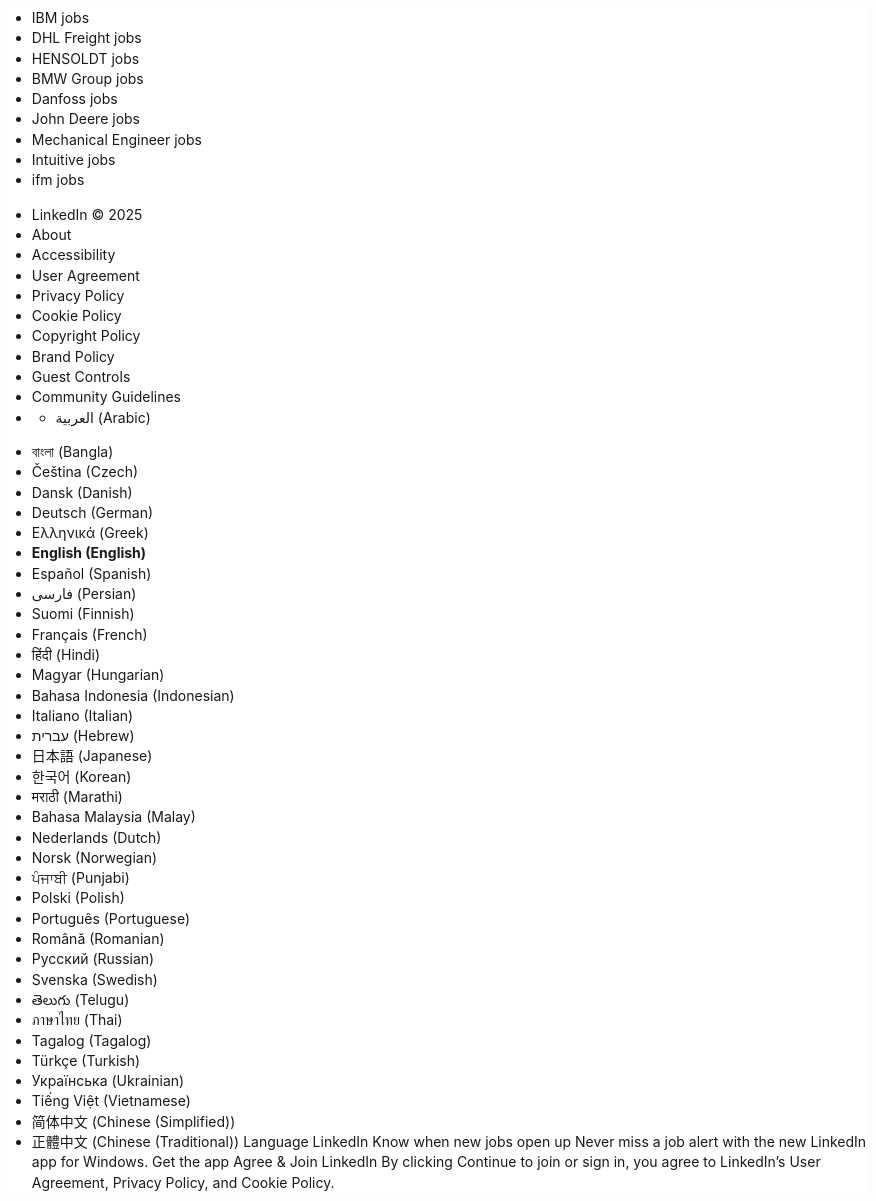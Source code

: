 + IBM jobs
+ DHL Freight jobs
+ HENSOLDT jobs
+ BMW Group jobs
+ Danfoss jobs
+ John Deere jobs
+ Mechanical Engineer jobs
+ Intuitive jobs
+ ifm jobs
* LinkedIn
© 2025
* About
* Accessibility
* User Agreement
* Privacy Policy
* Cookie Policy
* Copyright Policy
* Brand Policy
* Guest Controls
* Community Guidelines
* + العربية (Arabic)
+ বাংলা (Bangla)
+ Čeština (Czech)
+ Dansk (Danish)
+ Deutsch (German)
+ Ελληνικά (Greek)
+ **English (English)**
+ Español (Spanish)
+ فارسی (Persian)
+ Suomi (Finnish)
+ Français (French)
+ हिंदी (Hindi)
+ Magyar (Hungarian)
+ Bahasa Indonesia (Indonesian)
+ Italiano (Italian)
+ עברית (Hebrew)
+ 日本語 (Japanese)
+ 한국어 (Korean)
+ मराठी (Marathi)
+ Bahasa Malaysia (Malay)
+ Nederlands (Dutch)
+ Norsk (Norwegian)
+ ਪੰਜਾਬੀ (Punjabi)
+ Polski (Polish)
+ Português (Portuguese)
+ Română (Romanian)
+ Русский (Russian)
+ Svenska (Swedish)
+ తెలుగు (Telugu)
+ ภาษาไทย (Thai)
+ Tagalog (Tagalog)
+ Türkçe (Turkish)
+ Українська (Ukrainian)
+ Tiếng Việt (Vietnamese)
+ 简体中文 (Chinese (Simplified))
+ 正體中文 (Chinese (Traditional))
Language
LinkedIn
Know when new jobs open up
Never miss a job alert with the new LinkedIn app for Windows.
Get the app
Agree & Join LinkedIn
By clicking Continue to join or sign in, you agree to LinkedIn’s User Agreement, Privacy Policy, and Cookie Policy.